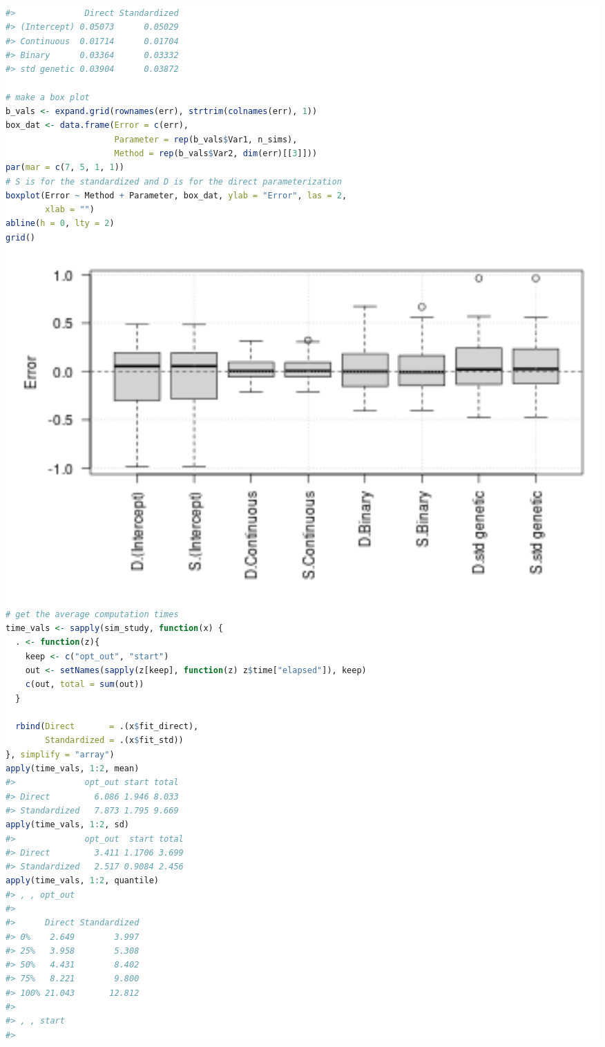 ``` r
#>              Direct Standardized
#> (Intercept) 0.05073      0.05029
#> Continuous  0.01714      0.01704
#> Binary      0.03364      0.03332
#> std genetic 0.03904      0.03872

# make a box plot
b_vals <- expand.grid(rownames(err), strtrim(colnames(err), 1))
box_dat <- data.frame(Error = c(err), 
                      Parameter = rep(b_vals$Var1, n_sims), 
                      Method = rep(b_vals$Var2, dim(err)[[3]]))
par(mar = c(7, 5, 1, 1))
# S is for the standardized and D is for the direct parameterization
boxplot(Error ~ Method + Parameter, box_dat, ylab = "Error", las = 2, 
        xlab = "")
abline(h = 0, lty = 2)
grid()
```

<img src="man/figures/README-sim_study_simple-1.png" width="100%" />

``` r
# get the average computation times
time_vals <- sapply(sim_study, function(x) {
  . <- function(z){
    keep <- c("opt_out", "start")
    out <- setNames(sapply(z[keep], function(z) z$time["elapsed"]), keep)
    c(out, total = sum(out))
  }
  
  rbind(Direct       = .(x$fit_direct), 
        Standardized = .(x$fit_std))
}, simplify = "array")
apply(time_vals, 1:2, mean)
#>              opt_out start total
#> Direct         6.086 1.946 8.033
#> Standardized   7.873 1.795 9.669
apply(time_vals, 1:2, sd)
#>              opt_out  start total
#> Direct         3.411 1.1706 3.699
#> Standardized   2.517 0.9084 2.456
apply(time_vals, 1:2, quantile)
#> , , opt_out
#> 
#>      Direct Standardized
#> 0%    2.649        3.997
#> 25%   3.958        5.308
#> 50%   4.431        8.402
#> 75%   8.221        9.800
#> 100% 21.043       12.812
#> 
#> , , start
#> 
```